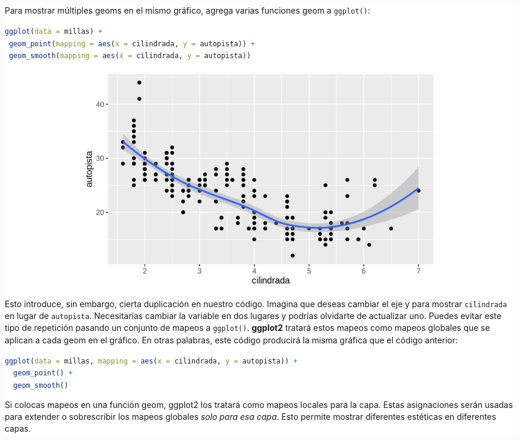 Para mostrar múltiples geoms en el mismo gráfico, agrega varias funciones geom a `ggplot()`:


```r
ggplot(data = millas) +
 geom_point(mapping = aes(x = cilindrada, y = autopista)) +
 geom_smooth(mapping = aes(x = cilindrada, y = autopista))
```

<img src="03-visualize_files/figure-html/unnamed-chunk-24-1.png" width="70%" style="display: block; margin: auto;" />

Esto introduce, sin embargo, cierta duplicación en nuestro código. Imagina que deseas cambiar el eje y para mostrar `cilindrada` en lugar de `autopista`. Necesitarías cambiar la variable en dos lugares y podrías olvidarte de actualizar uno. Puedes evitar este tipo de repetición pasando un conjunto de mapeos a `ggplot()`. **ggplot2** tratará estos mapeos como mapeos globales que se aplican a cada geom en el gráfico. En otras palabras, este código producirá la misma gráfica que el código anterior:


```r
ggplot(data = millas, mapping = aes(x = cilindrada, y = autopista)) +
  geom_point() +
  geom_smooth()
```

Si colocas mapeos en una función geom, ggplot2 los tratará como mapeos locales para la capa. Estas asignaciones serán usadas para extender o sobrescribir los mapeos globales *solo para esa capa*. Esto permite mostrar diferentes estéticas en diferentes capas.
